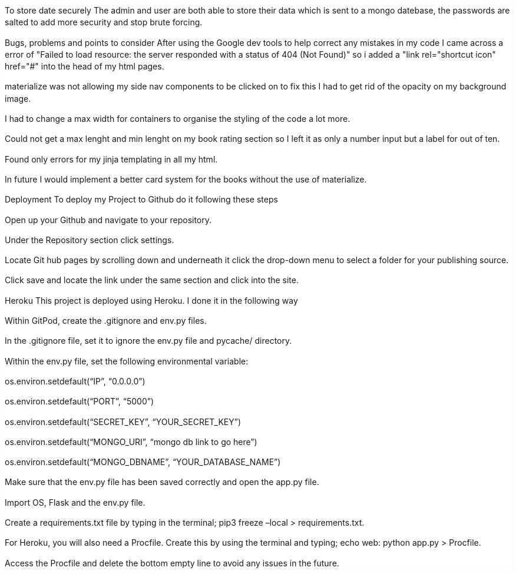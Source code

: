 To store date securely
The admin and user are both able to store their data which is sent to a mongo datebase, the passwords are salted to add more security and stop brute forcing.

Bugs, problems and points to consider
After using the Google dev tools to help correct any mistakes in my code I came across a error of "Failed to load resource: the server responded with a status of 404 (Not Found)" so i added a "link rel="shortcut icon" href="#" into the head of my html pages.

materialize was not allowing my side nav components to be clicked on to fix this I had to get rid of the opacity on my background image.

I had to change a max width for containers to organise the styling of the code a lot more.

Could not get a max lenght and min lenght on my book rating section so I left it as only a number input but a label for out of ten.

Found only errors for my jinja templating in all my html.

In future I would implement a better card system for the books without the use of materialize.

Deployment
To deploy my Project to Github do it following these steps

Open up your Github and navigate to your repository.

Under the Repository section click settings.

Locate Git hub pages by scrolling down and underneath it click the drop-down menu to select a folder for your publishing source.

Click save and locate the link under the same section and click into the site.

Heroku
This project is deployed using Heroku. I done it in the following way

Within GitPod, create the .gitignore and env.py files.

In the .gitignore file, set it to ignore the env.py file and pycache/ directory.

Within the env.py file, set the following environmental variable:

os.environ.setdefault(“IP”, “0.0.0.0”)

os.environ.setdefault(“PORT”, “5000”)

os.environ.setdefault(“SECRET_KEY”, “YOUR_SECRET_KEY”)

os.environ.setdefault(“MONGO_URI”, “mongo db link to go here”)

os.environ.setdefault(“MONGO_DBNAME”, “YOUR_DATABASE_NAME”)

Make sure that the env.py file has been saved correctly and open the app.py file.

Import OS, Flask and the env.py file.

Create a requirements.txt file by typing in the terminal; pip3 freeze –local > requirements.txt.

For Heroku, you will also need a Procfile. Create this by using the terminal and typing; echo web: python app.py > Procfile.

Access the Procfile and delete the bottom empty line to avoid any issues in the future.
